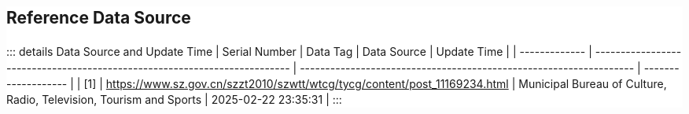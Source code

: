 
## Reference Data Source

::: details Data Source and Update Time
| Serial Number | Data Tag                                                                  | Data Source                                                        | Update Time         |
| ------------- | ------------------------------------------------------------------------- | ------------------------------------------------------------------ | ------------------- |
| [1]           | https://www.sz.gov.cn/szzt2010/szwtt/wtcg/tycg/content/post_11169234.html | Municipal Bureau of Culture, Radio, Television, Tourism and Sports | 2025-02-22 23:35:31 |
:::

